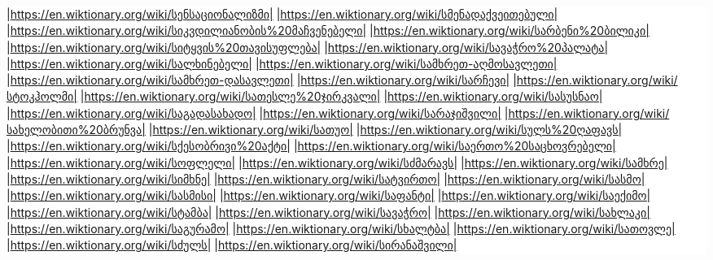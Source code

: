 |https://en.wiktionary.org/wiki/სენსაციონალიზმი|
|https://en.wiktionary.org/wiki/სმენადაქვეითებული|
|https://en.wiktionary.org/wiki/სიკვდილიანობის%20მაჩვენებელი|
|https://en.wiktionary.org/wiki/სარბენი%20ბილიკი|
|https://en.wiktionary.org/wiki/სიტყვის%20თავისუფლება|
|https://en.wiktionary.org/wiki/სავაჭრო%20პალატა|
|https://en.wiktionary.org/wiki/სალხინებელი|
|https://en.wiktionary.org/wiki/სამხრეთ-აღმოსავლეთი|
|https://en.wiktionary.org/wiki/სამხრეთ-დასავლეთი|
|https://en.wiktionary.org/wiki/სარჩევი|
|https://en.wiktionary.org/wiki/სტოკჰოლმი|
|https://en.wiktionary.org/wiki/სათესლე%20ჯირკვალი|
|https://en.wiktionary.org/wiki/სასუსნაო|
|https://en.wiktionary.org/wiki/საგადასახადო|
|https://en.wiktionary.org/wiki/სარაჯიშვილი|
|https://en.wiktionary.org/wiki/სახელობითი%20ბრუნვა|
|https://en.wiktionary.org/wiki/სათუო|
|https://en.wiktionary.org/wiki/სულს%20ღაფავს|
|https://en.wiktionary.org/wiki/სქესობრივი%20აქტი|
|https://en.wiktionary.org/wiki/საერთო%20საცხოვრებელი|
|https://en.wiktionary.org/wiki/სოფლელი|
|https://en.wiktionary.org/wiki/სძმარავს|
|https://en.wiktionary.org/wiki/სამხრე|
|https://en.wiktionary.org/wiki/სიმხნე|
|https://en.wiktionary.org/wiki/სატვირთო|
|https://en.wiktionary.org/wiki/სასმო|
|https://en.wiktionary.org/wiki/სასმისი|
|https://en.wiktionary.org/wiki/საფანტი|
|https://en.wiktionary.org/wiki/საექიმო|
|https://en.wiktionary.org/wiki/სტამბა|
|https://en.wiktionary.org/wiki/სავაჭრო|
|https://en.wiktionary.org/wiki/სახლაკი|
|https://en.wiktionary.org/wiki/საგურამო|
|https://en.wiktionary.org/wiki/სხალტბა|
|https://en.wiktionary.org/wiki/სათოვლე|
|https://en.wiktionary.org/wiki/სძულს|
|https://en.wiktionary.org/wiki/სირანაშვილი|